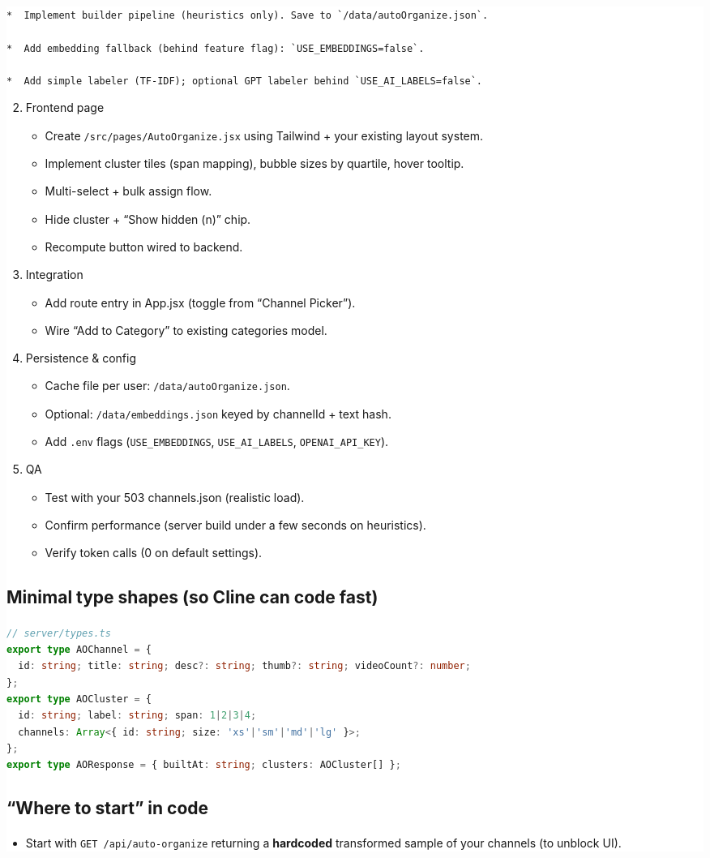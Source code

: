     *  Implement builder pipeline (heuristics only). Save to `/data/autoOrganize.json`.
        
    *  Add embedding fallback (behind feature flag): `USE_EMBEDDINGS=false`.
        
    *  Add simple labeler (TF-IDF); optional GPT labeler behind `USE_AI_LABELS=false`.
        
2. Frontend page
    
    *  Create `/src/pages/AutoOrganize.jsx` using Tailwind + your existing layout system.
        
    *  Implement cluster tiles (span mapping), bubble sizes by quartile, hover tooltip.
        
    *  Multi-select + bulk assign flow.
        
    *  Hide cluster + “Show hidden (n)” chip.
        
    *  Recompute button wired to backend.
        
3. Integration
    
    *  Add route entry in App.jsx (toggle from “Channel Picker”).
        
    *  Wire “Add to Category” to existing categories model.
        
4. Persistence & config
    
    *  Cache file per user: `/data/autoOrganize.json`.
        
    *  Optional: `/data/embeddings.json` keyed by channelId + text hash.
        
    *  Add `.env` flags (`USE_EMBEDDINGS`, `USE_AI_LABELS`, `OPENAI_API_KEY`).
        
5. QA
    
    *  Test with your 503 channels.json (realistic load).
        
    *  Confirm performance (server build under a few seconds on heuristics).
        
    *  Verify token calls (0 on default settings).
        

Minimal type shapes (so Cline can code fast)
--------------------------------------------

```ts
// server/types.ts
export type AOChannel = {
  id: string; title: string; desc?: string; thumb?: string; videoCount?: number;
};
export type AOCluster = {
  id: string; label: string; span: 1|2|3|4;
  channels: Array<{ id: string; size: 'xs'|'sm'|'md'|'lg' }>;
};
export type AOResponse = { builtAt: string; clusters: AOCluster[] };
```

“Where to start” in code
------------------------

* Start with `GET /api/auto-organize` returning a **hardcoded** transformed sample of your channels (to unblock UI).
    